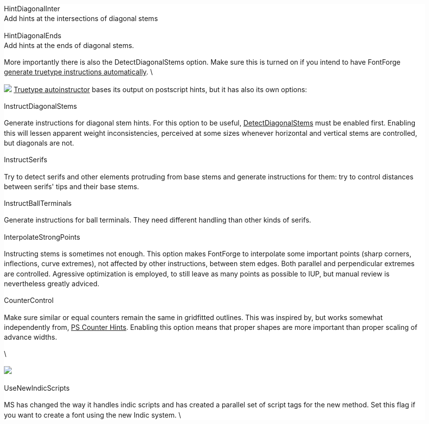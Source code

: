 HintDiagonalInter\
 Add hints at the intersections of diagonal stems

HintDiagonalEnds\
 Add hints at the ends of diagonal stems.

More importantly there is also the DetectDiagonalStems option. Make sure
this is turned on if you intend to have FontForge [generate truetype
instructions automatically](hintsmenu.html#AutoInstr). \

![](img/prefs-ttinstrs.png) [Truetype
autoinstructor](hintsmenu.html#AutoInstr) bases its output on postscript
hints, but it has also its own options:

InstructDiagonalStems

Generate instructions for diagonal stem hints. For this option to be
useful, [DetectDiagonalStems](#DetectDiagonalStems) must be enabled
first. Enabling this will lessen apparent weight inconsistencies,
perceived at some sizes whenever horizontal and vertical stems are
controlled, but diagonals are not.

InstructSerifs

Try to detect serifs and other elements protruding from base stems and
generate instructions for them: try to control distances between serifs'
tips and their base stems.

InstructBallTerminals

Generate instructions for ball terminals. They need different handling
than other kinds of serifs.

InterpolateStrongPoints

Instructing stems is sometimes not enough. This option makes FontForge
to interpolate some important points (sharp corners, inflections, curve
extremes), not affected by other instructions, between stem edges. Both
parallel and perpendicular extremes are controlled. Agressive
optimization is employed, to still leave as many points as possible to
IUP, but manual review is nevertheless greatly adviced.

CounterControl

Make sure similar or equal counters remain the same in gridfitted
outlines. This was inspired by, but works somewhat independently from,
[PS Counter Hints](charinfo.html#CounterMasks). Enabling this option
means that proper shapes are more important than proper scaling of
advance widths.

\

![](img/prefs-opentype.png)

UseNewIndicScripts

MS has changed the way it handles indic scripts and has created a
parallel set of script tags for the new method. Set this flag if you
want to create a font using the new Indic system. \
